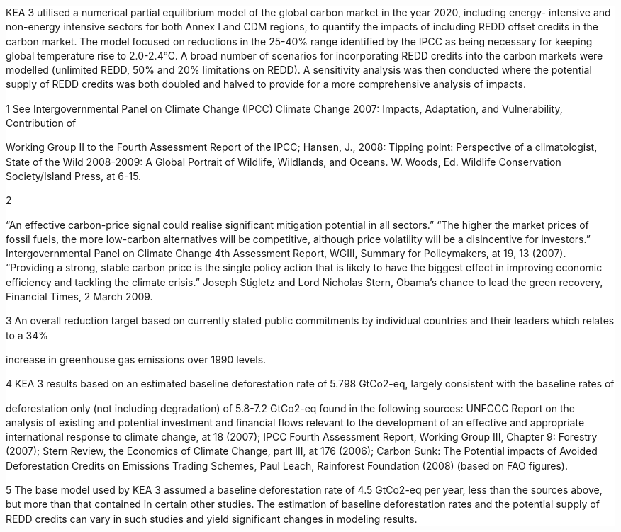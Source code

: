 KEA 3 utilised a numerical partial equilibrium model of the global carbon market in the year 2020, including energy-
intensive and non-energy intensive sectors for both Annex I and CDM regions, to quantify the impacts of including
REDD offset credits in the carbon market.  The model focused on reductions in the 25-40% range identified by the
IPCC as being necessary for keeping global temperature rise to 2.0-2.4°C. A broad number of scenarios  for
incorporating REDD credits into the carbon markets were modelled (unlimited REDD, 50% and 20% limitations on
REDD).  A sensitivity analysis was then conducted where the potential supply of REDD credits was both doubled
and halved to provide for a more comprehensive analysis of impacts.

1   See Intergovernmental Panel on Climate Change (IPCC) Climate Change 2007: Impacts, Adaptation, and Vulnerability, Contribution of

Working Group II to the Fourth Assessment Report of the IPCC; Hansen, J., 2008: Tipping point: Perspective of a climatologist, State of the
Wild 2008-2009: A Global Portrait of Wildlife, Wildlands, and Oceans. W. Woods, Ed. Wildlife Conservation Society/Island Press, at 6-15.

2

“An effective carbon-price signal could realise significant mitigation potential in all sectors.” “The higher the market prices of fossil fuels, the
more low-carbon alternatives will be competitive, although price volatility will be a disincentive for investors.”  Intergovernmental Panel on
Climate Change 4th Assessment Report, WGIII, Summary for Policymakers, at 19, 13 (2007). “Providing a strong, stable carbon price is the
single policy action that is likely to have the biggest effect in improving economic efficiency and tackling the climate crisis.” Joseph Stigletz
and Lord Nicholas Stern, Obama’s chance to lead the green recovery, Financial Times, 2 March 2009.

3   An overall reduction target based on currently stated public commitments by individual countries and their leaders which relates to a 34%

increase in greenhouse gas emissions over 1990 levels.

4   KEA 3 results based on an estimated baseline deforestation rate of 5.798 GtCo2-eq, largely consistent with the baseline rates of

deforestation only (not including degradation) of 5.8-7.2 GtCo2-eq found in the following sources: UNFCCC Report on the analysis of
existing and potential investment and financial flows relevant to the development of an effective and appropriate international response to
climate change, at 18 (2007); IPCC Fourth Assessment Report, Working Group III, Chapter 9: Forestry (2007); Stern Review, the
Economics of Climate Change, part III, at 176 (2006); Carbon Sunk: The Potential impacts of Avoided Deforestation Credits on Emissions
Trading Schemes, Paul Leach, Rainforest Foundation (2008) (based on FAO figures).

5   The base model used by KEA 3 assumed a baseline deforestation rate of 4.5 GtCo2-eq per year, less than the sources above, but more
than that contained in certain other studies.  The estimation of baseline deforestation rates and the potential supply of REDD credits can
vary in such studies and yield significant changes in modeling results.
